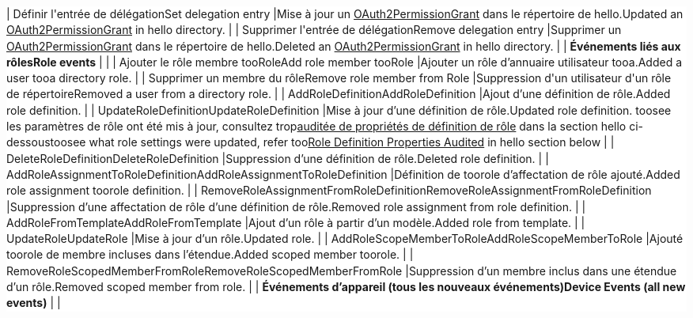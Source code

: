 | <span data-ttu-id="3db13-171">Définir l'entrée de délégation</span><span class="sxs-lookup"><span data-stu-id="3db13-171">Set delegation entry</span></span> |<span data-ttu-id="3db13-172">Mise à jour un [OAuth2PermissionGrant](https://msdn.microsoft.com/Library/Azure/Ad/Graph/api/entity-and-complex-type-reference#oauth2permissiongrant-entity) dans le répertoire de hello.</span><span class="sxs-lookup"><span data-stu-id="3db13-172">Updated an [OAuth2PermissionGrant](https://msdn.microsoft.com/Library/Azure/Ad/Graph/api/entity-and-complex-type-reference#oauth2permissiongrant-entity) in hello directory.</span></span> |
| <span data-ttu-id="3db13-173">Supprimer l'entrée de délégation</span><span class="sxs-lookup"><span data-stu-id="3db13-173">Remove delegation entry</span></span> |<span data-ttu-id="3db13-174">Supprimer un [OAuth2PermissionGrant](https://msdn.microsoft.com/Library/Azure/Ad/Graph/api/entity-and-complex-type-reference#oauth2permissiongrant-entity) dans le répertoire de hello.</span><span class="sxs-lookup"><span data-stu-id="3db13-174">Deleted an [OAuth2PermissionGrant](https://msdn.microsoft.com/Library/Azure/Ad/Graph/api/entity-and-complex-type-reference#oauth2permissiongrant-entity) in hello directory.</span></span> |
| <span data-ttu-id="3db13-175">**Événements liés aux rôles**</span><span class="sxs-lookup"><span data-stu-id="3db13-175">**Role events**</span></span> | |
| <span data-ttu-id="3db13-176">Ajouter le rôle membre tooRole</span><span class="sxs-lookup"><span data-stu-id="3db13-176">Add role member tooRole</span></span> |<span data-ttu-id="3db13-177">Ajouter un rôle d’annuaire utilisateur tooa.</span><span class="sxs-lookup"><span data-stu-id="3db13-177">Added a user tooa directory role.</span></span> |
| <span data-ttu-id="3db13-178">Supprimer un membre du rôle</span><span class="sxs-lookup"><span data-stu-id="3db13-178">Remove role member from Role</span></span> |<span data-ttu-id="3db13-179">Suppression d'un utilisateur d'un rôle de répertoire</span><span class="sxs-lookup"><span data-stu-id="3db13-179">Removed a user from a directory role.</span></span> |
| <span data-ttu-id="3db13-180">AddRoleDefinition</span><span class="sxs-lookup"><span data-stu-id="3db13-180">AddRoleDefinition</span></span> |<span data-ttu-id="3db13-181">Ajout d’une définition de rôle.</span><span class="sxs-lookup"><span data-stu-id="3db13-181">Added role definition.</span></span> |
| <span data-ttu-id="3db13-182">UpdateRoleDefinition</span><span class="sxs-lookup"><span data-stu-id="3db13-182">UpdateRoleDefinition</span></span> |<span data-ttu-id="3db13-183">Mise à jour d’une définition de rôle.</span><span class="sxs-lookup"><span data-stu-id="3db13-183">Updated role definition.</span></span> <span data-ttu-id="3db13-184">toosee les paramètres de rôle ont été mis à jour, consultez trop[auditée de propriétés de définition de rôle](#update-role-definition-attributes) dans la section hello ci-dessous</span><span class="sxs-lookup"><span data-stu-id="3db13-184">toosee what role settings were updated, refer too[Role  Definition Properties Audited](#update-role-definition-attributes) in hello section below</span></span> |
| <span data-ttu-id="3db13-185">DeleteRoleDefinition</span><span class="sxs-lookup"><span data-stu-id="3db13-185">DeleteRoleDefinition</span></span> |<span data-ttu-id="3db13-186">Suppression d’une définition de rôle.</span><span class="sxs-lookup"><span data-stu-id="3db13-186">Deleted role definition.</span></span> |
| <span data-ttu-id="3db13-187">AddRoleAssignmentToRoleDefinition</span><span class="sxs-lookup"><span data-stu-id="3db13-187">AddRoleAssignmentToRoleDefinition</span></span> |<span data-ttu-id="3db13-188">Définition de toorole d’affectation de rôle ajouté.</span><span class="sxs-lookup"><span data-stu-id="3db13-188">Added role assignment toorole definition.</span></span> |
| <span data-ttu-id="3db13-189">RemoveRoleAssignmentFromRoleDefinition</span><span class="sxs-lookup"><span data-stu-id="3db13-189">RemoveRoleAssignmentFromRoleDefinition</span></span> |<span data-ttu-id="3db13-190">Suppression d’une affectation de rôle d’une définition de rôle.</span><span class="sxs-lookup"><span data-stu-id="3db13-190">Removed role assignment from role definition.</span></span> |
| <span data-ttu-id="3db13-191">AddRoleFromTemplate</span><span class="sxs-lookup"><span data-stu-id="3db13-191">AddRoleFromTemplate</span></span> |<span data-ttu-id="3db13-192">Ajout d’un rôle à partir d’un modèle.</span><span class="sxs-lookup"><span data-stu-id="3db13-192">Added role from template.</span></span> |
| <span data-ttu-id="3db13-193">UpdateRole</span><span class="sxs-lookup"><span data-stu-id="3db13-193">UpdateRole</span></span> |<span data-ttu-id="3db13-194">Mise à jour d’un rôle.</span><span class="sxs-lookup"><span data-stu-id="3db13-194">Updated role.</span></span> |
| <span data-ttu-id="3db13-195">AddRoleScopeMemberToRole</span><span class="sxs-lookup"><span data-stu-id="3db13-195">AddRoleScopeMemberToRole</span></span> |<span data-ttu-id="3db13-196">Ajouté toorole de membre incluses dans l’étendue.</span><span class="sxs-lookup"><span data-stu-id="3db13-196">Added scoped member toorole.</span></span> |
| <span data-ttu-id="3db13-197">RemoveRoleScopedMemberFromRole</span><span class="sxs-lookup"><span data-stu-id="3db13-197">RemoveRoleScopedMemberFromRole</span></span> |<span data-ttu-id="3db13-198">Suppression d’un membre inclus dans une étendue d’un rôle.</span><span class="sxs-lookup"><span data-stu-id="3db13-198">Removed scoped member from role.</span></span> |
| <span data-ttu-id="3db13-199">**Événements d’appareil (tous les nouveaux événements)**</span><span class="sxs-lookup"><span data-stu-id="3db13-199">**Device Events (all new events)**</span></span> | |